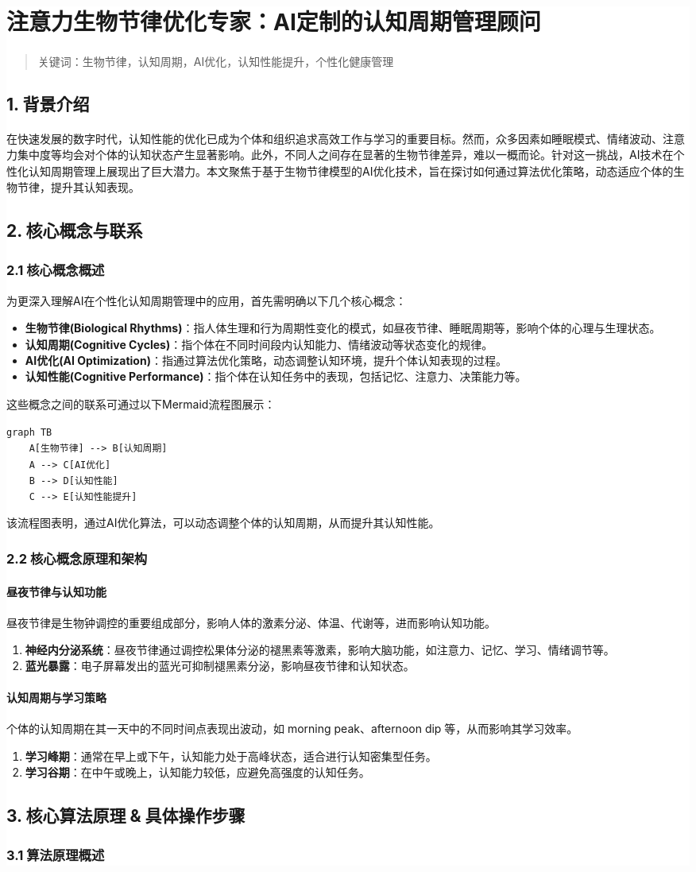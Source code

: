                  

# 注意力生物节律优化专家：AI定制的认知周期管理顾问

> 关键词：生物节律，认知周期，AI优化，认知性能提升，个性化健康管理

## 1. 背景介绍

在快速发展的数字时代，认知性能的优化已成为个体和组织追求高效工作与学习的重要目标。然而，众多因素如睡眠模式、情绪波动、注意力集中度等均会对个体的认知状态产生显著影响。此外，不同人之间存在显著的生物节律差异，难以一概而论。针对这一挑战，AI技术在个性化认知周期管理上展现出了巨大潜力。本文聚焦于基于生物节律模型的AI优化技术，旨在探讨如何通过算法优化策略，动态适应个体的生物节律，提升其认知表现。

## 2. 核心概念与联系

### 2.1 核心概念概述

为更深入理解AI在个性化认知周期管理中的应用，首先需明确以下几个核心概念：

- **生物节律(Biological Rhythms)**：指人体生理和行为周期性变化的模式，如昼夜节律、睡眠周期等，影响个体的心理与生理状态。
- **认知周期(Cognitive Cycles)**：指个体在不同时间段内认知能力、情绪波动等状态变化的规律。
- **AI优化(AI Optimization)**：指通过算法优化策略，动态调整认知环境，提升个体认知表现的过程。
- **认知性能(Cognitive Performance)**：指个体在认知任务中的表现，包括记忆、注意力、决策能力等。

这些概念之间的联系可通过以下Mermaid流程图展示：

```mermaid
graph TB
    A[生物节律] --> B[认知周期]
    A --> C[AI优化]
    B --> D[认知性能]
    C --> E[认知性能提升]
```

该流程图表明，通过AI优化算法，可以动态调整个体的认知周期，从而提升其认知性能。

### 2.2 核心概念原理和架构

#### 昼夜节律与认知功能

昼夜节律是生物钟调控的重要组成部分，影响人体的激素分泌、体温、代谢等，进而影响认知功能。

1. **神经内分泌系统**：昼夜节律通过调控松果体分泌的褪黑素等激素，影响大脑功能，如注意力、记忆、学习、情绪调节等。
2. **蓝光暴露**：电子屏幕发出的蓝光可抑制褪黑素分泌，影响昼夜节律和认知状态。

#### 认知周期与学习策略

个体的认知周期在其一天中的不同时间点表现出波动，如 morning peak、afternoon dip 等，从而影响其学习效率。

1. **学习峰期**：通常在早上或下午，认知能力处于高峰状态，适合进行认知密集型任务。
2. **学习谷期**：在中午或晚上，认知能力较低，应避免高强度的认知任务。

## 3. 核心算法原理 & 具体操作步骤

### 3.1 算法原理概述
